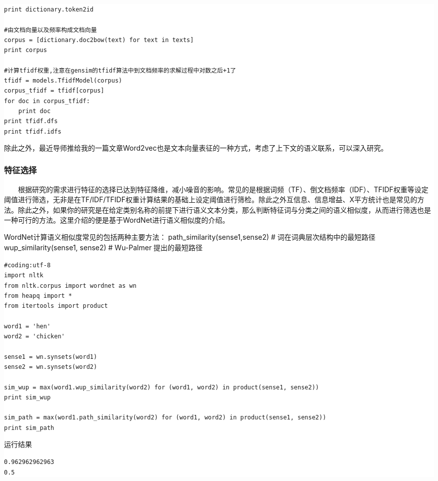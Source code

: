 ```
print dictionary.token2id

#由文档向量以及频率构成文档向量
corpus = [dictionary.doc2bow(text) for text in texts]
print corpus

#计算tfidf权重,注意在gensim的tfidf算法中到文档频率的求解过程中对数之后+1了
tfidf = models.TfidfModel(corpus)
corpus_tfidf = tfidf[corpus]
for doc in corpus_tfidf:
	print doc
print tfidf.dfs
print tfidf.idfs
```
除此之外，最近导师推给我的一篇文章Word2vec也是文本向量表征的一种方式，考虑了上下文的语义联系，可以深入研究。

### 特征选择

　　根据研究的需求进行特征的选择已达到特征降维，减小噪音的影响。常见的是根据词频（TF）、倒文档频率（IDF）、TFIDF权重等设定阈值进行筛选，无非是在TF/IDF/TFIDF权重计算结果的基础上设定阈值进行筛检。除此之外互信息、信息增益、X平方统计也是常见的方法。除此之外，如果你的研究是在给定类别名称的前提下进行语义文本分类，那么判断特征词与分类之间的语义相似度，从而进行筛选也是一种可行的方法。这里介绍的便是基于WordNet进行语义相似度的介绍。

WordNet计算语义相似度常见的包括两种主要方法：
path_similarity(sense1,sense2) # 词在词典层次结构中的最短路径
wup_similarity(sense1, sense2) # Wu-Palmer 提出的最短路径

```
#coding:utf-8
import nltk
from nltk.corpus import wordnet as wn
from heapq import *  
from itertools import product

word1 = 'hen'
word2 = 'chicken'

sense1 = wn.synsets(word1)
sense2 = wn.synsets(word2)

sim_wup = max(word1.wup_similarity(word2) for (word1, word2) in product(sense1, sense2))
print sim_wup

sim_path = max(word1.path_similarity(word2) for (word1, word2) in product(sense1, sense2))
print sim_path
```
运行结果
```
0.962962962963
0.5
```
               

